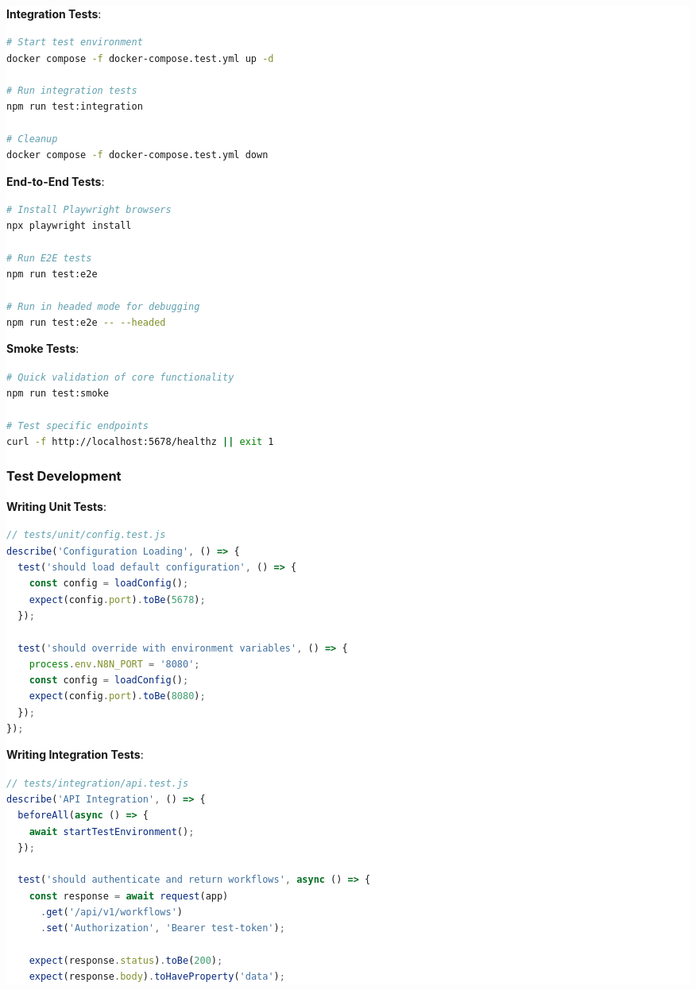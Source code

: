 **Integration Tests**:
```bash
# Start test environment
docker compose -f docker-compose.test.yml up -d

# Run integration tests
npm run test:integration

# Cleanup
docker compose -f docker-compose.test.yml down
```

**End-to-End Tests**:
```bash
# Install Playwright browsers
npx playwright install

# Run E2E tests
npm run test:e2e

# Run in headed mode for debugging
npm run test:e2e -- --headed
```

**Smoke Tests**:
```bash
# Quick validation of core functionality
npm run test:smoke

# Test specific endpoints
curl -f http://localhost:5678/healthz || exit 1
```

### Test Development

**Writing Unit Tests**:
```javascript
// tests/unit/config.test.js
describe('Configuration Loading', () => {
  test('should load default configuration', () => {
    const config = loadConfig();
    expect(config.port).toBe(5678);
  });
  
  test('should override with environment variables', () => {
    process.env.N8N_PORT = '8080';
    const config = loadConfig();
    expect(config.port).toBe(8080);
  });
});
```

**Writing Integration Tests**:
```javascript
// tests/integration/api.test.js
describe('API Integration', () => {
  beforeAll(async () => {
    await startTestEnvironment();
  });
  
  test('should authenticate and return workflows', async () => {
    const response = await request(app)
      .get('/api/v1/workflows')
      .set('Authorization', 'Bearer test-token');
    
    expect(response.status).toBe(200);
    expect(response.body).toHaveProperty('data');
```